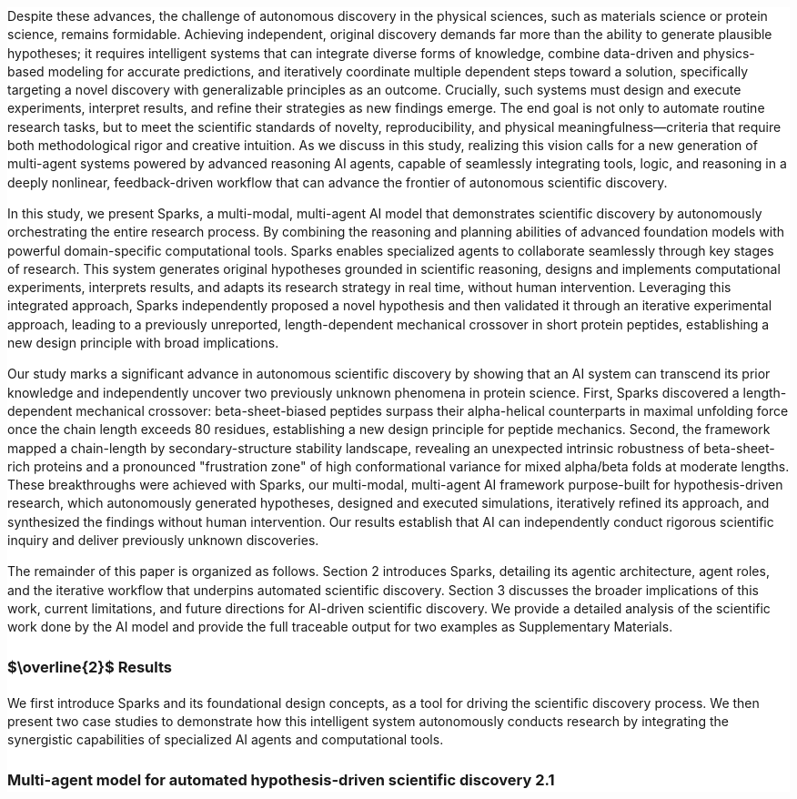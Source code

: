 Despite these advances, the challenge of autonomous discovery in the physical sciences, such as materials science or protein science, remains formidable. Achieving independent, original discovery demands far more than the ability to generate plausible hypotheses; it requires intelligent systems that can integrate diverse forms of knowledge, combine data-driven and physics-based modeling for accurate predictions, and iteratively coordinate multiple dependent steps toward a solution, specifically targeting a novel discovery with generalizable principles as an outcome. Crucially, such systems must design and execute experiments, interpret results, and refine their strategies as new findings emerge. The end goal is not only to automate routine research tasks, but to meet the scientific standards of novelty, reproducibility, and physical meaningfulness—criteria that require both methodological rigor and creative intuition. As we discuss in this study, realizing this vision calls for a new generation of multi-agent systems powered by advanced reasoning AI agents, capable of seamlessly integrating tools, logic, and reasoning in a deeply nonlinear, feedback-driven workflow that can advance the frontier of autonomous scientific discovery.

In this study, we present Sparks, a multi-modal, multi-agent AI model that demonstrates scientific discovery by autonomously orchestrating the entire research process. By combining the reasoning and planning abilities of advanced foundation models with powerful domain-specific computational tools. Sparks enables specialized agents to collaborate seamlessly through key stages of research. This system generates original hypotheses grounded in scientific reasoning, designs and implements computational experiments, interprets results, and adapts its research strategy in real time, without human intervention. Leveraging this integrated approach, Sparks independently proposed a novel hypothesis and then validated it through an iterative experimental approach, leading to a previously unreported, length-dependent mechanical crossover in short protein peptides, establishing a new design principle with broad implications.

Our study marks a significant advance in autonomous scientific discovery by showing that an AI system can transcend its prior knowledge and independently uncover two previously unknown phenomena in protein science. First, Sparks discovered a length-dependent mechanical crossover: beta-sheet-biased peptides surpass their alpha-helical counterparts in maximal unfolding force once the chain length exceeds 80 residues, establishing a new design principle for peptide mechanics. Second, the framework mapped a chain-length by secondary-structure stability landscape, revealing an unexpected intrinsic robustness of beta-sheet-rich proteins and a pronounced "frustration zone" of high conformational variance for mixed alpha/beta folds at moderate lengths. These breakthroughs were achieved with Sparks, our multi-modal, multi-agent AI framework purpose-built for hypothesis-driven research, which autonomously generated hypotheses, designed and executed simulations, iteratively refined its approach, and synthesized the findings without human intervention. Our results establish that AI can independently conduct rigorous scientific inquiry and deliver previously unknown discoveries.

The remainder of this paper is organized as follows. Section 2 introduces Sparks, detailing its agentic architecture, agent roles, and the iterative workflow that underpins automated scientific discovery. Section 3 discusses the broader implications of this work, current limitations, and future directions for AI-driven scientific discovery. We provide a detailed analysis of the scientific work done by the AI model and provide the full traceable output for two examples as Supplementary Materials.

### $\overline{2}$ **Results**

We first introduce Sparks and its foundational design concepts, as a tool for driving the scientific discovery process. We then present two case studies to demonstrate how this intelligent system autonomously conducts research by integrating the synergistic capabilities of specialized AI agents and computational tools.

### Multi-agent model for automated hypothesis-driven scientific discovery $2.1$
